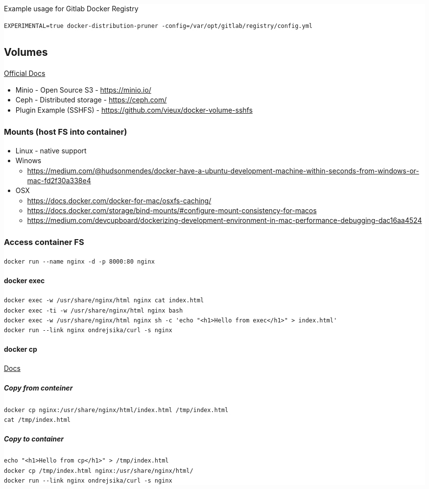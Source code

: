 Example usage for Gitlab Docker Registry

```
EXPERIMENTAL=true docker-distribution-pruner -config=/var/opt/gitlab/registry/config.yml
```

## Volumes

[Official Docs](https://docs.docker.com/storage/volumes/)

- Minio - Open Source S3 - <https://minio.io/>
- Ceph - Distributed storage - <https://ceph.com/>
- Plugin Example (SSHFS) - <https://github.com/vieux/docker-volume-sshfs>


### Mounts (host FS into container)

- Linux - native support
- Winows
  - <https://medium.com/@hudsonmendes/docker-have-a-ubuntu-development-machine-within-seconds-from-windows-or-mac-fd2f30a338e4>
- OSX 
  - <https://docs.docker.com/docker-for-mac/osxfs-caching/>
  - <https://docs.docker.com/storage/bind-mounts/#configure-mount-consistency-for-macos>
  - <https://medium.com/devcupboard/dockerizing-development-environment-in-mac-performance-debugging-dac16aa4524>


### Access container FS

```
docker run --name nginx -d -p 8000:80 nginx
```

#### docker exec

```
docker exec -w /usr/share/nginx/html nginx cat index.html
docker exec -ti -w /usr/share/nginx/html nginx bash
docker exec -w /usr/share/nginx/html nginx sh -c 'echo "<h1>Hello from exec</h1>" > index.html'
docker run --link nginx ondrejsika/curl -s nginx
```

#### docker cp

[Docs](https://docs.docker.com/engine/reference/commandline/cp/)

##### Copy from conteiner

```
docker cp nginx:/usr/share/nginx/html/index.html /tmp/index.html
cat /tmp/index.html
```

##### Copy to container

```
echo "<h1>Hello from cp</h1>" > /tmp/index.html
docker cp /tmp/index.html nginx:/usr/share/nginx/html/
docker run --link nginx ondrejsika/curl -s nginx
```
